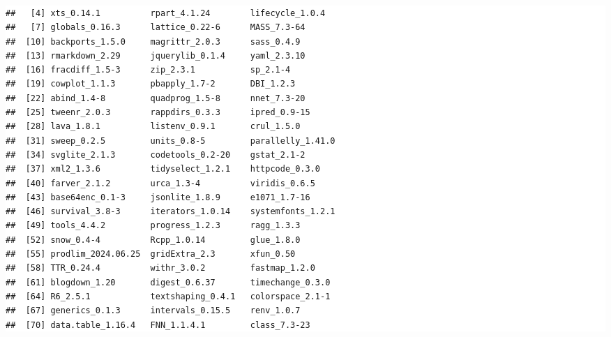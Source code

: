    ##   [4] xts_0.14.1          rpart_4.1.24        lifecycle_1.0.4    
    ##   [7] globals_0.16.3      lattice_0.22-6      MASS_7.3-64        
    ##  [10] backports_1.5.0     magrittr_2.0.3      sass_0.4.9         
    ##  [13] rmarkdown_2.29      jquerylib_0.1.4     yaml_2.3.10        
    ##  [16] fracdiff_1.5-3      zip_2.3.1           sp_2.1-4           
    ##  [19] cowplot_1.1.3       pbapply_1.7-2       DBI_1.2.3          
    ##  [22] abind_1.4-8         quadprog_1.5-8      nnet_7.3-20        
    ##  [25] tweenr_2.0.3        rappdirs_0.3.3      ipred_0.9-15       
    ##  [28] lava_1.8.1          listenv_0.9.1       crul_1.5.0         
    ##  [31] sweep_0.2.5         units_0.8-5         parallelly_1.41.0  
    ##  [34] svglite_2.1.3       codetools_0.2-20    gstat_2.1-2        
    ##  [37] xml2_1.3.6          tidyselect_1.2.1    httpcode_0.3.0     
    ##  [40] farver_2.1.2        urca_1.3-4          viridis_0.6.5      
    ##  [43] base64enc_0.1-3     jsonlite_1.8.9      e1071_1.7-16       
    ##  [46] survival_3.8-3      iterators_1.0.14    systemfonts_1.2.1  
    ##  [49] tools_4.4.2         progress_1.2.3      ragg_1.3.3         
    ##  [52] snow_0.4-4          Rcpp_1.0.14         glue_1.8.0         
    ##  [55] prodlim_2024.06.25  gridExtra_2.3       xfun_0.50          
    ##  [58] TTR_0.24.4          withr_3.0.2         fastmap_1.2.0      
    ##  [61] blogdown_1.20       digest_0.6.37       timechange_0.3.0   
    ##  [64] R6_2.5.1            textshaping_0.4.1   colorspace_2.1-1   
    ##  [67] generics_0.1.3      intervals_0.15.5    renv_1.0.7         
    ##  [70] data.table_1.16.4   FNN_1.1.4.1         class_7.3-23       